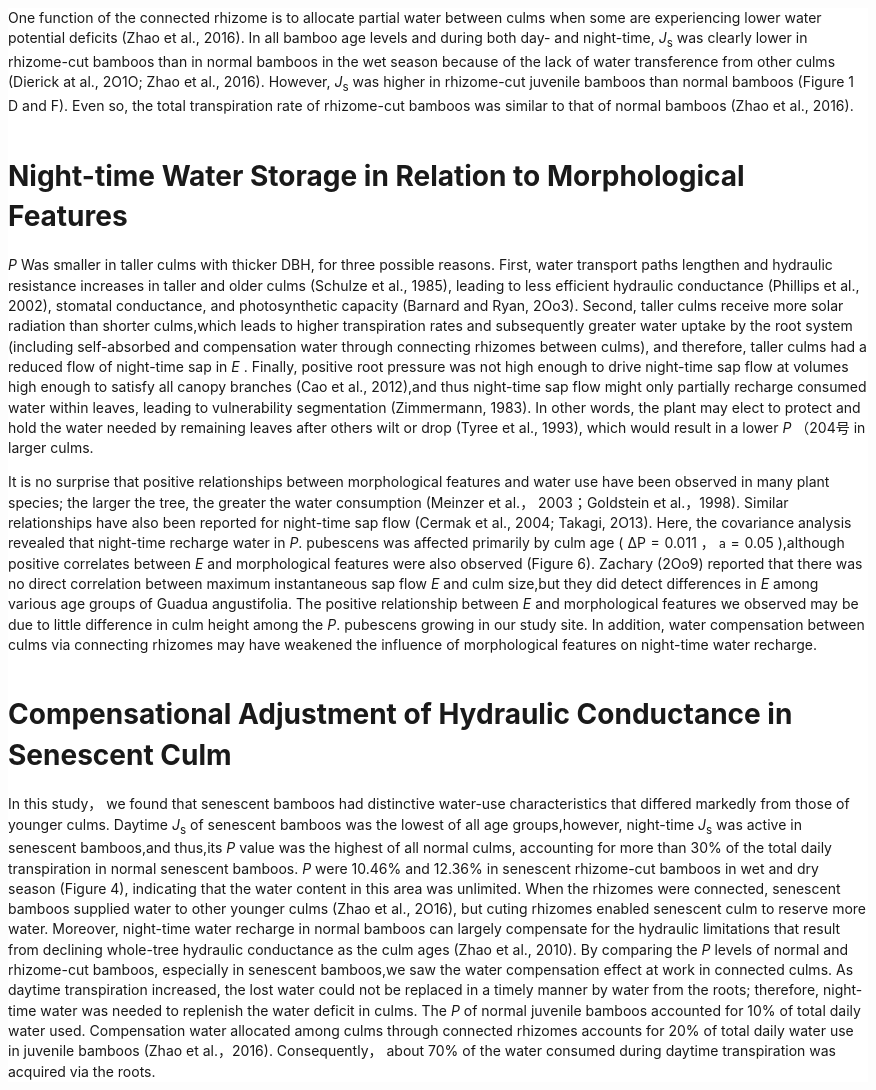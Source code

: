 One function of the connected rhizome is to allocate partial water between culms when some are experiencing lower water potential deficits (Zhao et al., 2016). In all bamboo age levels and during both day- and night-time, $J _ { \mathrm { s } }$ was clearly lower in rhizome-cut bamboos than in normal bamboos in the wet season because of the lack of water transference from other culms (Dierick at al., 2O1O; Zhao et al., 2016). However, $J _ { \mathrm { s } }$ was higher in rhizome-cut juvenile bamboos than normal bamboos (Figure 1 D and F). Even so, the total transpiration rate of rhizome-cut bamboos was similar to that of normal bamboos (Zhao et al., 2016).

# Night-time Water Storage in Relation to Morphological Features

$P$ Was smaller in taller culms with thicker DBH, for three possible reasons. First, water transport paths lengthen and hydraulic resistance increases in taller and older culms (Schulze et al., 1985), leading to less efficient hydraulic conductance (Phillips et al., 2002), stomatal conductance, and photosynthetic capacity (Barnard and Ryan, 2Oo3). Second, taller culms receive more solar radiation than shorter culms,which leads to higher transpiration rates and subsequently greater water uptake by the root system (including self-absorbed and compensation water through connecting rhizomes between culms), and therefore, taller culms had a reduced flow of night-time sap in $E$ . Finally, positive root pressure was not high enough to drive night-time sap flow at volumes high enough to satisfy all canopy branches (Cao et al., 2012),and thus night-time sap flow might only partially recharge consumed water within leaves, leading to vulnerability segmentation (Zimmermann, 1983). In other words, the plant may elect to protect and hold the water needed by remaining leaves after others wilt or drop (Tyree et al., 1993), which would result in a lower $P$ （204号 in larger culms.

It is no surprise that positive relationships between morphological features and water use have been observed in many plant species; the larger the tree, the greater the water consumption (Meinzer et al.， 2003；Goldstein et al.，1998). Similar relationships have also been reported for night-time sap flow (Cermak et al., 2004; Takagi, 2O13). Here, the covariance analysis revealed that night-time recharge water in $P .$ pubescens was affected primarily by culm age ( $\mathrm { \Delta P = 0 . 0 1 1 }$ ， $\mathtt { a } = 0 . 0 5$ ),although positive correlates between $E$ and morphological features were also observed (Figure 6). Zachary (2Oo9) reported that there was no direct correlation between maximum instantaneous sap flow $E$ and culm size,but they did detect differences in $E$ among various age groups of Guadua angustifolia. The positive relationship between $E$ and morphological features we observed may be due to little difference in culm height among the $P .$ pubescens growing in our study site. In addition, water compensation between culms via connecting rhizomes may have weakened the influence of morphological features on night-time water recharge.

# Compensational Adjustment of Hydraulic Conductance in Senescent Culm

In this study， we found that senescent bamboos had distinctive water-use characteristics that differed markedly from those of younger culms. Daytime $J _ { \mathrm { s } }$ of senescent bamboos was the lowest of all age groups,however, night-time $J _ { \mathrm { s } }$ was active in senescent bamboos,and thus,its $P$ value was the highest of all normal culms, accounting for more than $30 \%$ of the total daily transpiration in normal senescent bamboos. $P$ were $1 0 . 4 6 \%$ and $12 . 3 6 \%$ in senescent rhizome-cut bamboos in wet and dry season (Figure 4), indicating that the water content in this area was unlimited. When the rhizomes were connected, senescent bamboos supplied water to other younger culms (Zhao et al., 2O16), but cuting rhizomes enabled senescent culm to reserve more water. Moreover, night-time water recharge in normal bamboos can largely compensate for the hydraulic limitations that result from declining whole-tree hydraulic conductance as the culm ages (Zhao et al., 2010). By comparing the $P$ levels of normal and rhizome-cut bamboos, especially in senescent bamboos,we saw the water compensation effect at work in connected culms. As daytime transpiration increased, the lost water could not be replaced in a timely manner by water from the roots; therefore, night-time water was needed to replenish the water deficit in culms. The $P$ of normal juvenile bamboos accounted for $10 \%$ of total daily water used. Compensation water allocated among culms through connected rhizomes accounts for $20 \%$ of total daily water use in juvenile bamboos (Zhao et al.，2016). Consequently， about $70 \%$ of the water consumed during daytime transpiration was acquired via the roots.
